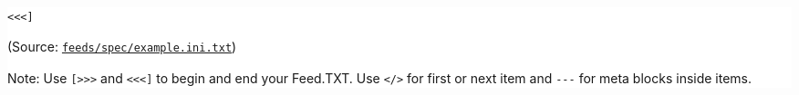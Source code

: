 ```
<<<]
```

(Source: [`feeds/spec/example.ini.txt`](https://github.com/feedtxt/feedtxt/blob/master/test/feeds/spec/example.ini.txt))


Note: Use `[>>>` and `<<<]` to begin and end your Feed.TXT.
Use `</>` for first or next item
and `---` for meta blocks inside items.


[1]: http://adobe.com/
[2]: http://aged-and-distilled.com/napkin/
[3]: http://www.ci.bainbridge-isl.wa.us/